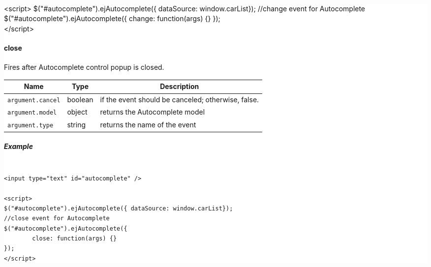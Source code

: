 &lt;script&gt;
$("#autocomplete").ejAutocomplete({ dataSource: window.carList});
//change event for Autocomplete
$("#autocomplete").ejAutocomplete({ 
        change: function(args) {}
});  
&lt;/script&gt;                 </code>
</pre>



#### close




Fires after Autocomplete control popup is closed.

<table class="params">
<thead>
<tr>
<th>Name</th>
<th>Type</th>
<th class="last">Description</th>
</tr>
</thead>
<tbody>
<tr>
<td class="name"><code>argument.cancel</code></td>
<td class="type"><span class="param-type">boolean</span></td>
<td class="description last">if the event should be canceled; otherwise, false.</td>
</tr>
<tr>
<td class="name"><code>argument.model</code></td>
<td class="type"><span class="param-type">object</span></td>
<td class="description last">returns the Autocomplete model</td>
</tr>
<tr>
<td class="name"><code>argument.type</code></td>
<td class="type"><span class="param-type">string</span></td>
<td class="description last">returns the name of the event</td>
</tr>
</tbody>
</table>


##### Example

<pre class="prettyprint">
<code> 
&lt;input type="text" id="autocomplete" /&gt; 
 
&lt;script&gt;
$("#autocomplete").ejAutocomplete({ dataSource: window.carList});
//close event for Autocomplete
$("#autocomplete").ejAutocomplete({ 
        close: function(args) {}
}); 
&lt;/script&gt;                  </code>
</pre>
